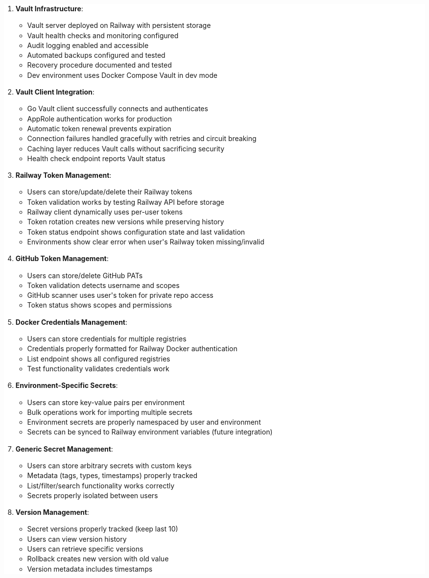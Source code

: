 1. **Vault Infrastructure**:
   - Vault server deployed on Railway with persistent storage
   - Vault health checks and monitoring configured
   - Audit logging enabled and accessible
   - Automated backups configured and tested
   - Recovery procedure documented and tested
   - Dev environment uses Docker Compose Vault in dev mode

2. **Vault Client Integration**:
   - Go Vault client successfully connects and authenticates
   - AppRole authentication works for production
   - Automatic token renewal prevents expiration
   - Connection failures handled gracefully with retries and circuit breaking
   - Caching layer reduces Vault calls without sacrificing security
   - Health check endpoint reports Vault status

3. **Railway Token Management**:
   - Users can store/update/delete their Railway tokens
   - Token validation works by testing Railway API before storage
   - Railway client dynamically uses per-user tokens
   - Token rotation creates new versions while preserving history
   - Token status endpoint shows configuration state and last validation
   - Environments show clear error when user's Railway token missing/invalid

4. **GitHub Token Management**:
   - Users can store/delete GitHub PATs
   - Token validation detects username and scopes
   - GitHub scanner uses user's token for private repo access
   - Token status shows scopes and permissions

5. **Docker Credentials Management**:
   - Users can store credentials for multiple registries
   - Credentials properly formatted for Railway Docker authentication
   - List endpoint shows all configured registries
   - Test functionality validates credentials work

6. **Environment-Specific Secrets**:
   - Users can store key-value pairs per environment
   - Bulk operations work for importing multiple secrets
   - Environment secrets are properly namespaced by user and environment
   - Secrets can be synced to Railway environment variables (future integration)

7. **Generic Secret Management**:
   - Users can store arbitrary secrets with custom keys
   - Metadata (tags, types, timestamps) properly tracked
   - List/filter/search functionality works correctly
   - Secrets properly isolated between users

8. **Version Management**:
   - Secret versions properly tracked (keep last 10)
   - Users can view version history
   - Users can retrieve specific versions
   - Rollback creates new version with old value
   - Version metadata includes timestamps
